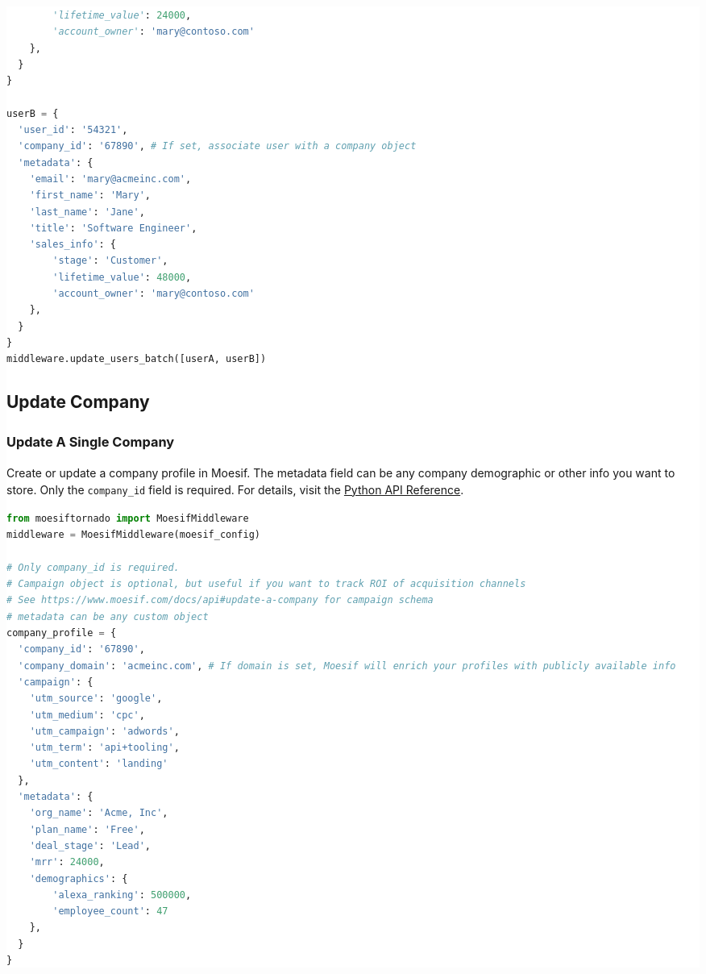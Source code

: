 ```python
        'lifetime_value': 24000,
        'account_owner': 'mary@contoso.com'
    },
  }
}

userB = {
  'user_id': '54321',
  'company_id': '67890', # If set, associate user with a company object
  'metadata': {
    'email': 'mary@acmeinc.com',
    'first_name': 'Mary',
    'last_name': 'Jane',
    'title': 'Software Engineer',
    'sales_info': {
        'stage': 'Customer',
        'lifetime_value': 48000,
        'account_owner': 'mary@contoso.com'
    },
  }
}
middleware.update_users_batch([userA, userB])
```

## Update Company

### Update A Single Company
Create or update a company profile in Moesif.
The metadata field can be any company demographic or other info you want to store.
Only the `company_id` field is required.
For details, visit the [Python API Reference](https://www.moesif.com/docs/api?python#update-a-company).

```python
from moesiftornado import MoesifMiddleware
middleware = MoesifMiddleware(moesif_config)

# Only company_id is required.
# Campaign object is optional, but useful if you want to track ROI of acquisition channels
# See https://www.moesif.com/docs/api#update-a-company for campaign schema
# metadata can be any custom object
company_profile = {
  'company_id': '67890',
  'company_domain': 'acmeinc.com', # If domain is set, Moesif will enrich your profiles with publicly available info 
  'campaign': {
    'utm_source': 'google',
    'utm_medium': 'cpc', 
    'utm_campaign': 'adwords',
    'utm_term': 'api+tooling',
    'utm_content': 'landing'
  },
  'metadata': {
    'org_name': 'Acme, Inc',
    'plan_name': 'Free',
    'deal_stage': 'Lead',
    'mrr': 24000,
    'demographics': {
        'alexa_ranking': 500000,
        'employee_count': 47
    },
  }
}
```

[ico-built-for]: https://img.shields.io/badge/built%20for-python%20tornado-blue.svg
[ico-version]: https://img.shields.io/pypi/v/moesiftornado.svg
[ico-language]: https://img.shields.io/pypi/pyversions/moesiftornado.svg
[ico-license]: https://img.shields.io/badge/License-Apache%202.0-green.svg
[ico-source]: https://img.shields.io/github/last-commit/moesif/moesiftornado.svg?style=social
[link-built-for]: https://en.wikipedia.org/wiki/Web_Server_Gateway_Interface
[link-package]: https://pypi.python.org/pypi/moesiftornado
[link-language]: https://pypi.python.org/pypi/moesiftornado
[link-license]: https://raw.githubusercontent.com/Moesif/moesiftornado/master/LICENSE
[link-source]: https://github.com/Moesif/moesiftornado